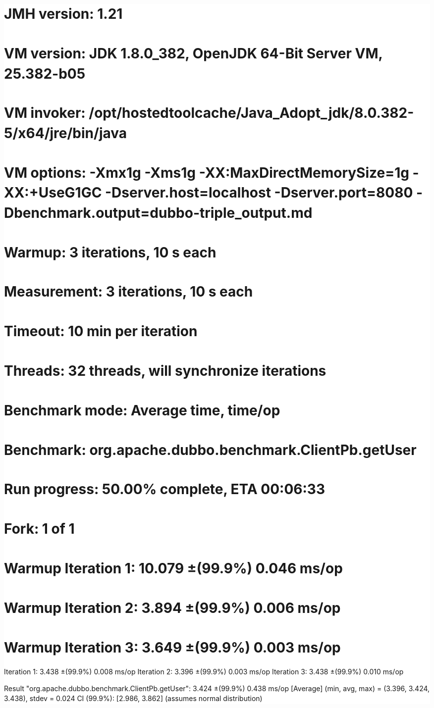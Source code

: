
# JMH version: 1.21
# VM version: JDK 1.8.0_382, OpenJDK 64-Bit Server VM, 25.382-b05
# VM invoker: /opt/hostedtoolcache/Java_Adopt_jdk/8.0.382-5/x64/jre/bin/java
# VM options: -Xmx1g -Xms1g -XX:MaxDirectMemorySize=1g -XX:+UseG1GC -Dserver.host=localhost -Dserver.port=8080 -Dbenchmark.output=dubbo-triple_output.md
# Warmup: 3 iterations, 10 s each
# Measurement: 3 iterations, 10 s each
# Timeout: 10 min per iteration
# Threads: 32 threads, will synchronize iterations
# Benchmark mode: Average time, time/op
# Benchmark: org.apache.dubbo.benchmark.ClientPb.getUser

# Run progress: 50.00% complete, ETA 00:06:33
# Fork: 1 of 1
# Warmup Iteration   1: 10.079 ±(99.9%) 0.046 ms/op
# Warmup Iteration   2: 3.894 ±(99.9%) 0.006 ms/op
# Warmup Iteration   3: 3.649 ±(99.9%) 0.003 ms/op
Iteration   1: 3.438 ±(99.9%) 0.008 ms/op
Iteration   2: 3.396 ±(99.9%) 0.003 ms/op
Iteration   3: 3.438 ±(99.9%) 0.010 ms/op


Result "org.apache.dubbo.benchmark.ClientPb.getUser":
  3.424 ±(99.9%) 0.438 ms/op [Average]
  (min, avg, max) = (3.396, 3.424, 3.438), stdev = 0.024
  CI (99.9%): [2.986, 3.862] (assumes normal distribution)
